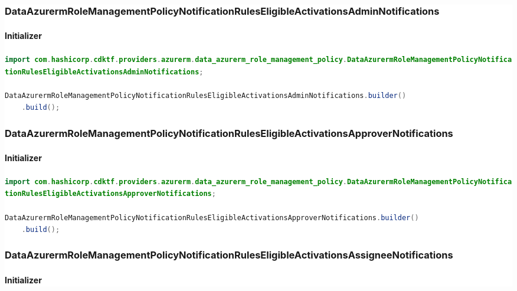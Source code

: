 
### DataAzurermRoleManagementPolicyNotificationRulesEligibleActivationsAdminNotifications <a name="DataAzurermRoleManagementPolicyNotificationRulesEligibleActivationsAdminNotifications" id="@cdktf/provider-azurerm.dataAzurermRoleManagementPolicy.DataAzurermRoleManagementPolicyNotificationRulesEligibleActivationsAdminNotifications"></a>

#### Initializer <a name="Initializer" id="@cdktf/provider-azurerm.dataAzurermRoleManagementPolicy.DataAzurermRoleManagementPolicyNotificationRulesEligibleActivationsAdminNotifications.Initializer"></a>

```java
import com.hashicorp.cdktf.providers.azurerm.data_azurerm_role_management_policy.DataAzurermRoleManagementPolicyNotificationRulesEligibleActivationsAdminNotifications;

DataAzurermRoleManagementPolicyNotificationRulesEligibleActivationsAdminNotifications.builder()
    .build();
```


### DataAzurermRoleManagementPolicyNotificationRulesEligibleActivationsApproverNotifications <a name="DataAzurermRoleManagementPolicyNotificationRulesEligibleActivationsApproverNotifications" id="@cdktf/provider-azurerm.dataAzurermRoleManagementPolicy.DataAzurermRoleManagementPolicyNotificationRulesEligibleActivationsApproverNotifications"></a>

#### Initializer <a name="Initializer" id="@cdktf/provider-azurerm.dataAzurermRoleManagementPolicy.DataAzurermRoleManagementPolicyNotificationRulesEligibleActivationsApproverNotifications.Initializer"></a>

```java
import com.hashicorp.cdktf.providers.azurerm.data_azurerm_role_management_policy.DataAzurermRoleManagementPolicyNotificationRulesEligibleActivationsApproverNotifications;

DataAzurermRoleManagementPolicyNotificationRulesEligibleActivationsApproverNotifications.builder()
    .build();
```


### DataAzurermRoleManagementPolicyNotificationRulesEligibleActivationsAssigneeNotifications <a name="DataAzurermRoleManagementPolicyNotificationRulesEligibleActivationsAssigneeNotifications" id="@cdktf/provider-azurerm.dataAzurermRoleManagementPolicy.DataAzurermRoleManagementPolicyNotificationRulesEligibleActivationsAssigneeNotifications"></a>

#### Initializer <a name="Initializer" id="@cdktf/provider-azurerm.dataAzurermRoleManagementPolicy.DataAzurermRoleManagementPolicyNotificationRulesEligibleActivationsAssigneeNotifications.Initializer"></a>
